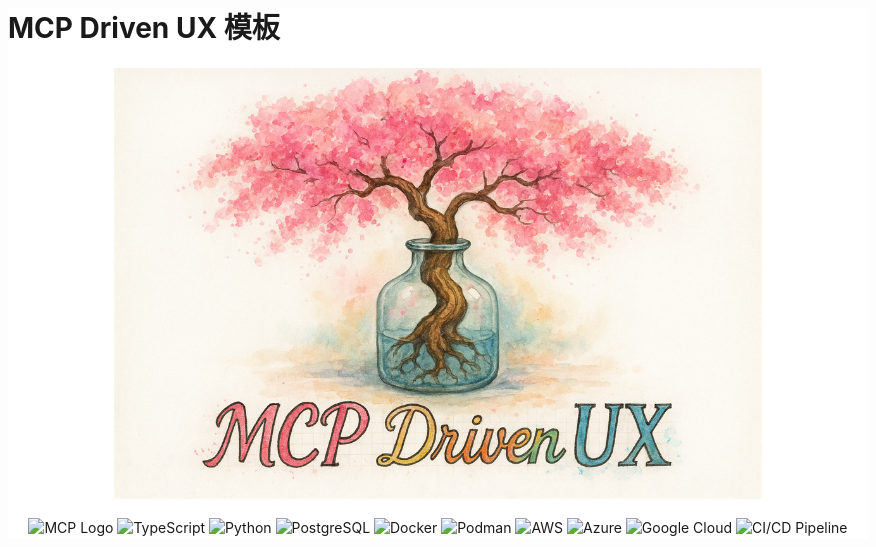 # MCP Driven UX 模板

<div align="center">

<p align="center">
  <img src="assets/MCP_Driven_UX_logo.png" width="648"/>
</p>

![MCP Logo](https://img.shields.io/badge/MCP-Model_Context_Protocol-purple)
![TypeScript](https://img.shields.io/badge/TypeScript-3.0+-blue)
![Python](https://img.shields.io/badge/Python-3.9+-green)
![PostgreSQL](https://img.shields.io/badge/PostgreSQL-16-blue)
![Docker](https://img.shields.io/badge/Docker-Compose-2496ED)
![Podman](https://img.shields.io/badge/Podman-Compose-892CA0?logo=podman&logoColor=white)
![AWS](https://img.shields.io/badge/AWS-FF9900?logo=amazonaws&logoColor=white)
![Azure](https://img.shields.io/badge/Azure-0078D4?logo=microsoftazure&logoColor=white)
![Google Cloud](https://img.shields.io/badge/Google_Cloud-4285F4?logo=googlecloud&logoColor=white)
![CI/CD Pipeline](https://github.com/Masa1984a/MCP_Driven_UX_Template/workflows/CI%2FCD%20Pipeline/badge.svg)
